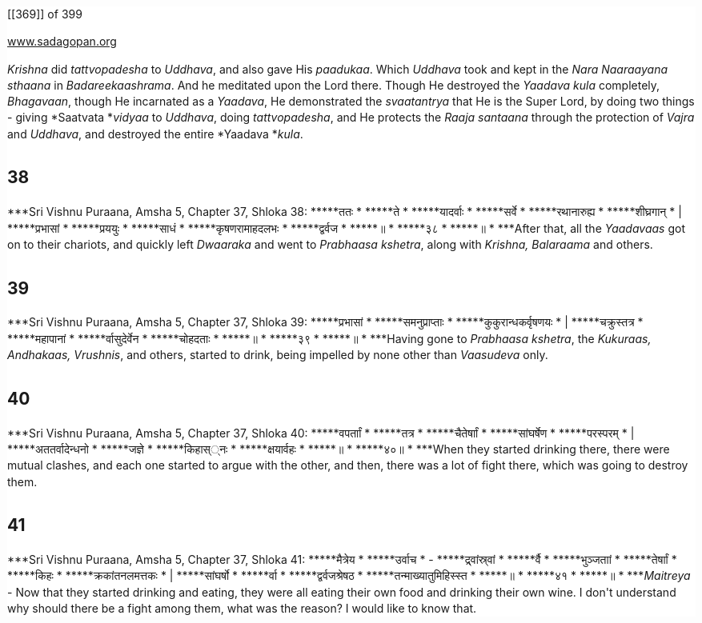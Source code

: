 

 [[369]] of 399 



www.sadagopan.org



*Krishna* did *tattvopadesha* to *Uddhava*, and also gave His *paadukaa*. Which *Uddhava* took and kept in the *Nara Naaraayana sthaana* in *Badareekaashrama*. And he meditated upon the Lord there. Though He destroyed the *Yaadava kula* completely, *Bhagavaan*, though He incarnated as a *Yaadava*, He demonstrated the *svaatantrya* that He is the Super Lord, by doing two things - giving *Saatvata **vidyaa* to *Uddhava*, doing *tattvopadesha*, and He protects the *Raaja santaana* through the protection of *Vajra* and *Uddhava*, and destroyed the entire *Yaadava **kula*. 





## 38
***Sri Vishnu Puraana, Amsha 5, Chapter 37, Shloka 38:  *****ततः * *****ते * *****यादर्वाः * *****सर्वे * *****रथानारुह्य * *****शीघ्रगान् * | *****प्रभासां * *****प्रययुः * *****साधं * *****कृषणरामाहदलभः * *****द्वर्वज * *****॥ * *****३८ * *****॥ * ***After that, all the *Yaadavaas* got on to their chariots, and quickly left *Dwaaraka* and went to *Prabhaasa kshetra*, along with *Krishna, Balaraama* and others. 





## 39
***Sri Vishnu Puraana, Amsha 5, Chapter 37, Shloka 39:  *****प्रभासां * *****समनुप्राप्ताः * *****कुकुरान्धकर्वृषणयः * | *****चक्रुस्तत्र * *****महापानां * *****र्वासुदेर्वेन * *****चोहदताः * *****॥ * *****३९ * *****॥ * ***Having gone to *Prabhaasa kshetra*, the *Kukuraas, Andhakaas, Vrushnis*, and others, started to drink, being impelled by none other than *Vaasudeva* only. 





## 40
***Sri Vishnu Puraana, Amsha 5, Chapter 37, Shloka 40:  *****वपर्ताां * *****तत्र * *****चैतेर्षाां * *****सांघर्षेण * *****परस्परम् * | *****अततर्वादेन्धनो * *****जज्ञे * *****किहास््नः * *****क्षयार्वहः * *****॥ * *****४०॥ * ***When they started drinking there, there were mutual clashes, and each one started to argue with the other, and then, there was a lot of fight there, which was going to destroy them. 





## 41
***Sri Vishnu Puraana, Amsha 5, Chapter 37, Shloka 41:  *****मैत्रेय * *****उर्वाच * - *****द्र्वांस्र्वां * *****र्वै * *****भुञ्जताां * *****तेर्षाां * *****किहः * *****क्रकांतनलमत्तकः * | *****सांघर्षो * *****र्वा * *****द्वर्वजश्रेषठ * *****तन्माख्यातुमिहिस्स्त * *****॥ * *****४१ * *****॥ * ****Maitreya* - Now that they started drinking and eating, they were all eating their own food and drinking their own wine. I don't understand why should there be a fight among them, what was the reason? I would like to know that. 
